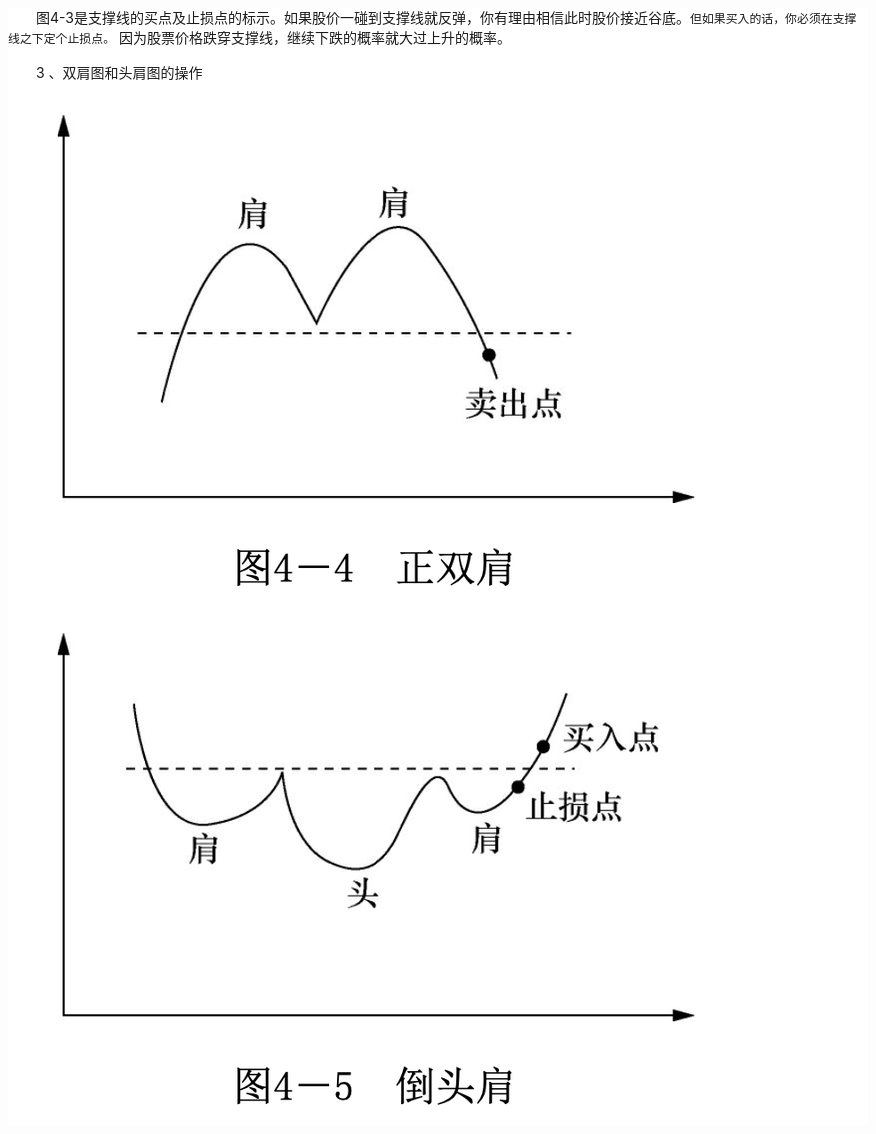 　　图4-3是支撑线的买点及止损点的标示。如果股价一碰到支撑线就反弹，你有理由相信此时股价接近谷底。`但如果买入的话，你必须在支撑线之下定个止损点。` 因为股票价格跌穿支撑线，继续下跌的概率就大过上升的概率。

　　3 、双肩图和头肩图的操作

[![cover](../images/4-4-5.png)](images/4-4-5.png)
